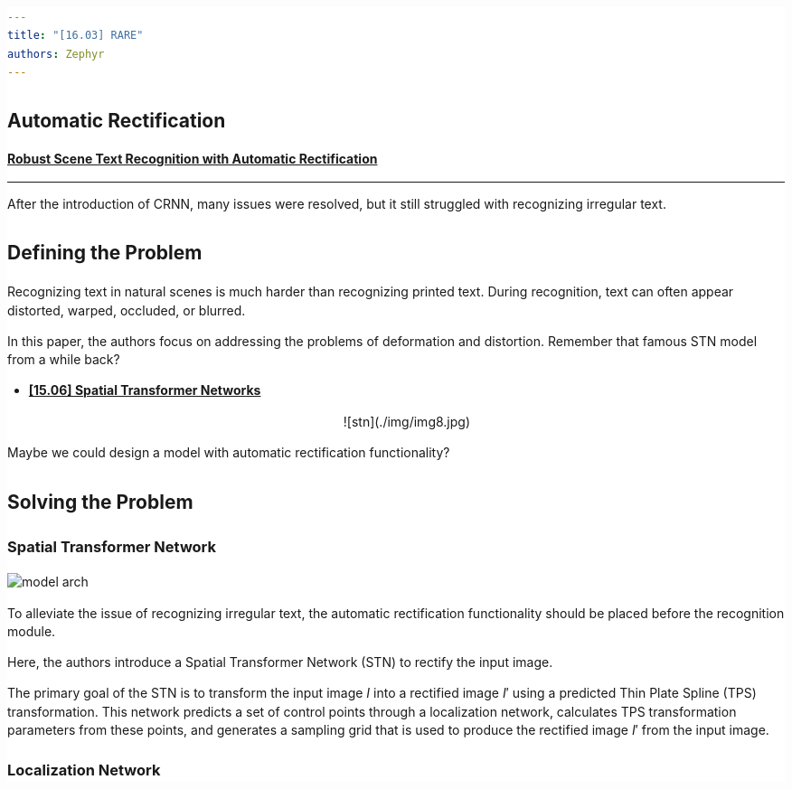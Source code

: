 ```yaml
---
title: "[16.03] RARE"
authors: Zephyr
---
```


## Automatic Rectification

[**Robust Scene Text Recognition with Automatic Rectification**](https://openaccess.thecvf.com/content_cvpr_2016/papers/Shi_Robust_Scene_Text_CVPR_2016_paper.pdf)

---

After the introduction of CRNN, many issues were resolved, but it still struggled with recognizing irregular text.

## Defining the Problem

Recognizing text in natural scenes is much harder than recognizing printed text. During recognition, text can often appear distorted, warped, occluded, or blurred.

In this paper, the authors focus on addressing the problems of deformation and distortion. Remember that famous STN model from a while back?

- [**[15.06] Spatial Transformer Networks**](https://arxiv.org/abs/1506.02025)

    <div align="center">
    <figure style={{ "width": "50%"}}>
    ![stn](./img/img8.jpg)
    </figure>
    </div>

Maybe we could design a model with automatic rectification functionality?

## Solving the Problem

### Spatial Transformer Network

![model arch](./img/img1.jpg)

To alleviate the issue of recognizing irregular text, the automatic rectification functionality should be placed before the recognition module.

Here, the authors introduce a Spatial Transformer Network (STN) to rectify the input image.

The primary goal of the STN is to transform the input image $I$ into a rectified image $I'$ using a predicted Thin Plate Spline (TPS) transformation. This network predicts a set of control points through a localization network, calculates TPS transformation parameters from these points, and generates a sampling grid that is used to produce the rectified image $I'$ from the input image.

### Localization Network
